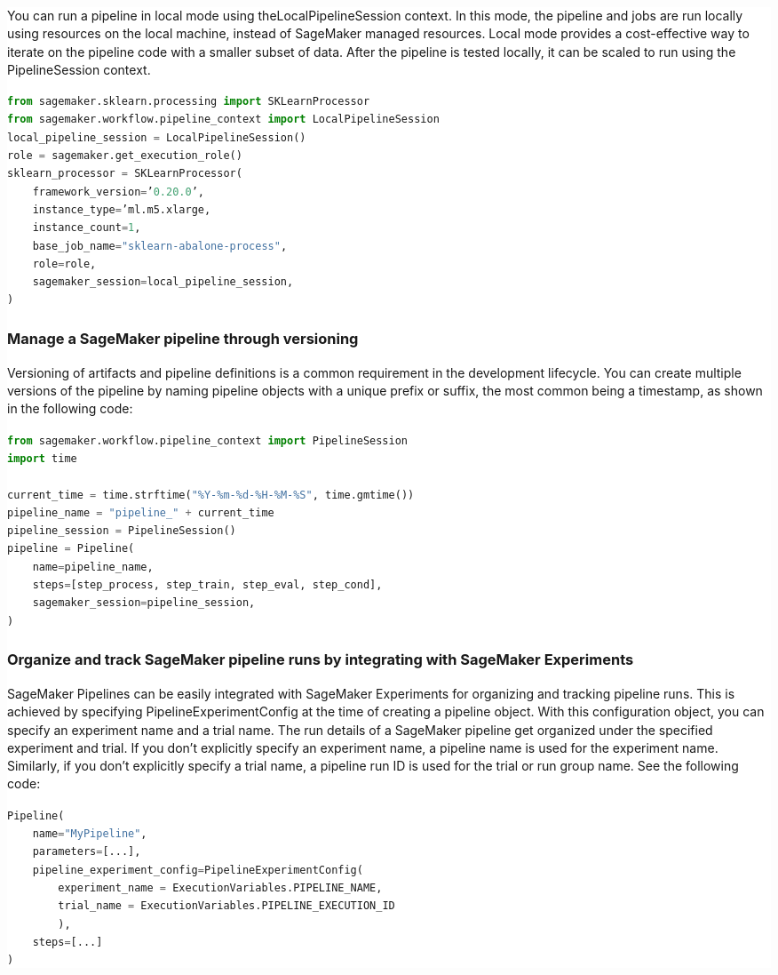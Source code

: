 You can run a pipeline in local mode using theLocalPipelineSession context. In this mode, the pipeline and jobs are run locally using resources on the local machine, instead of SageMaker managed resources. Local mode provides a cost-effective way to iterate on the pipeline code with a smaller subset of data. After the pipeline is tested locally, it can be scaled to run using the PipelineSession context.

```python
from sagemaker.sklearn.processing import SKLearnProcessor
from sagemaker.workflow.pipeline_context import LocalPipelineSession
local_pipeline_session = LocalPipelineSession()
role = sagemaker.get_execution_role()
sklearn_processor = SKLearnProcessor(
    framework_version=’0.20.0’,
    instance_type=’ml.m5.xlarge,
    instance_count=1,
    base_job_name="sklearn-abalone-process",
    role=role,
    sagemaker_session=local_pipeline_session,
)
```

### Manage a SageMaker pipeline through versioning

Versioning of artifacts and pipeline definitions is a common requirement in the development lifecycle. You can create multiple versions of the pipeline by naming pipeline objects with a unique prefix or suffix, the most common being a timestamp, as shown in the following code:

```python
from sagemaker.workflow.pipeline_context import PipelineSession
import time

current_time = time.strftime("%Y-%m-%d-%H-%M-%S", time.gmtime())
pipeline_name = "pipeline_" + current_time
pipeline_session = PipelineSession()
pipeline = Pipeline(
    name=pipeline_name,
    steps=[step_process, step_train, step_eval, step_cond],
    sagemaker_session=pipeline_session,
)
```

### Organize and track SageMaker pipeline runs by integrating with SageMaker Experiments

SageMaker Pipelines can be easily integrated with SageMaker Experiments for organizing and tracking pipeline runs. This is achieved by specifying PipelineExperimentConfig at the time of creating a pipeline object. With this configuration object, you can specify an experiment name and a trial name. The run details of a SageMaker pipeline get organized under the specified experiment and trial. If you don’t explicitly specify an experiment name, a pipeline name is used for the experiment name. Similarly, if you don’t explicitly specify a trial name, a pipeline run ID is used for the trial or run group name. See the following code:

```python
Pipeline(
    name="MyPipeline",
    parameters=[...],
    pipeline_experiment_config=PipelineExperimentConfig(
        experiment_name = ExecutionVariables.PIPELINE_NAME,
        trial_name = ExecutionVariables.PIPELINE_EXECUTION_ID
        ),
    steps=[...]
)
```
